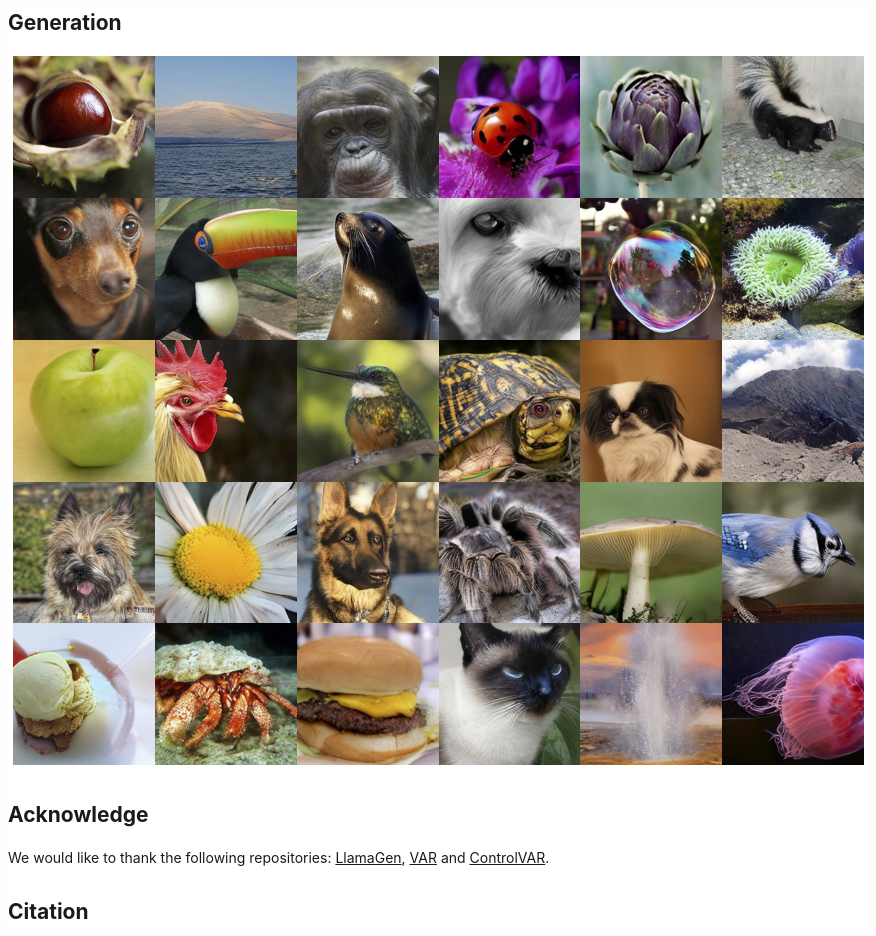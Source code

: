 ## Generation

<div align=center>
	<img src=assets/visualization.png/>
</div>

## Acknowledge

We would like to thank the following repositories: [LlamaGen](https://github.com/FoundationVision/LlamaGen), [VAR](https://github.com/FoundationVision/VAR) and [ControlVAR](https://github.com/lxa9867/ControlVAR).

## Citation
